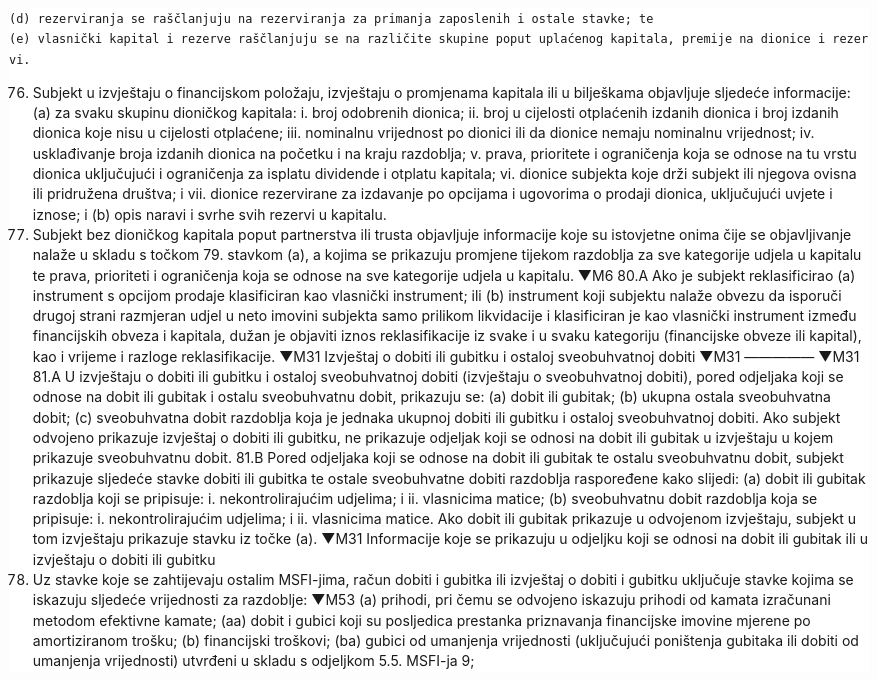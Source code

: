     (d) rezerviranja se raščlanjuju na rezerviranja za primanja zaposlenih i ostale stavke; te
    (e) vlasnički kapital i rezerve raščlanjuju se na različite skupine poput uplaćenog kapitala, premije na dionice i rezervi.
76. Subjekt u izvještaju o financijskom položaju, izvještaju o promjenama kapitala ili u bilješkama objavljuje sljedeće informacije:
    (a) za svaku skupinu dioničkog kapitala:
    i. broj odobrenih dionica;
    ii. broj u cijelosti otplaćenih izdanih dionica i broj izdanih dionica koje nisu u cijelosti otplaćene;
    iii. nominalnu vrijednost po dionici ili da dionice nemaju nominalnu vrijednost;
    iv. usklađivanje broja izdanih dionica na početku i na kraju razdoblja;
    v. prava, prioritete i ograničenja koja se odnose na tu vrstu dionica uključujući i ograničenja za isplatu dividende i otplatu kapitala;
    vi. dionice subjekta koje drži subjekt ili njegova ovisna ili pridružena društva; i
    vii. dionice rezervirane za izdavanje po opcijama i ugovorima o prodaji dionica, uključujući uvjete i iznose; i
    (b) opis naravi i svrhe svih rezervi u kapitalu.
77. Subjekt bez dioničkog kapitala poput partnerstva ili trusta objavljuje informacije koje su istovjetne onima čije se objavljivanje nalaže u skladu s točkom 79. stavkom (a), a kojima se prikazuju promjene tijekom razdoblja za sve kategorije udjela u kapitalu te prava, prioriteti i ograničenja koja se odnose na sve kategorije udjela u kapitalu.
    ▼M6
    80.A Ako je subjekt reklasificirao
    (a) instrument s opcijom prodaje klasificiran kao vlasnički instrument; ili
    (b) instrument koji subjektu nalaže obvezu da isporuči drugoj strani razmjeran udjel u neto imovini subjekta samo prilikom likvidacije i klasificiran je kao vlasnički instrument
    između financijskih obveza i kapitala, dužan je objaviti iznos reklasifikacije iz svake i u svaku kategoriju (financijske obveze ili kapital), kao i vrijeme i razloge reklasifikacije.
    ▼M31
    Izvještaj o dobiti ili gubitku i ostaloj sveobuhvatnoj dobiti
    ▼M31 —————
    ▼M31
    81.A U izvještaju o dobiti ili gubitku i ostaloj sveobuhvatnoj dobiti (izvještaju o sveobuhvatnoj dobiti), pored odjeljaka koji se odnose na dobit ili gubitak i ostalu sveobuhvatnu dobit, prikazuju se:
    (a) dobit ili gubitak;
    (b) ukupna ostala sveobuhvatna dobit;
    (c) sveobuhvatna dobit razdoblja koja je jednaka ukupnoj dobiti ili gubitku i ostaloj sveobuhvatnoj dobiti.
    Ako subjekt odvojeno prikazuje izvještaj o dobiti ili gubitku, ne prikazuje odjeljak koji se odnosi na dobit ili gubitak u izvještaju u kojem prikazuje sveobuhvatnu dobit.
    81.B Pored odjeljaka koji se odnose na dobit ili gubitak te ostalu sveobuhvatnu dobit, subjekt prikazuje sljedeće stavke dobiti ili gubitka te ostale sveobuhvatne dobiti razdoblja raspoređene kako slijedi:
    (a) dobit ili gubitak razdoblja koji se pripisuje:
    i. nekontrolirajućim udjelima; i
    ii. vlasnicima matice;
    (b) sveobuhvatnu dobit razdoblja koja se pripisuje:
    i. nekontrolirajućim udjelima; i
    ii. vlasnicima matice.
    Ako dobit ili gubitak prikazuje u odvojenom izvještaju, subjekt u tom izvještaju prikazuje stavku iz točke (a).
    ▼M31
    Informacije koje se prikazuju u odjeljku koji se odnosi na dobit ili gubitak ili u izvještaju o dobiti ili gubitku
78. Uz stavke koje se zahtijevaju ostalim MSFI-jima, račun dobiti i gubitka ili izvještaj o dobiti i gubitku uključuje stavke kojima se iskazuju sljedeće vrijednosti za razdoblje:
    ▼M53
    (a) prihodi, pri čemu se odvojeno iskazuju prihodi od kamata izračunani metodom efektivne kamate;
    (aa) dobit i gubici koji su posljedica prestanka priznavanja financijske imovine mjerene po amortiziranom trošku;
    (b) financijski troškovi;
    (ba) gubici od umanjenja vrijednosti (uključujući poništenja gubitaka ili dobiti od umanjenja vrijednosti) utvrđeni u skladu s odjeljkom 5.5. MSFI-ja 9;